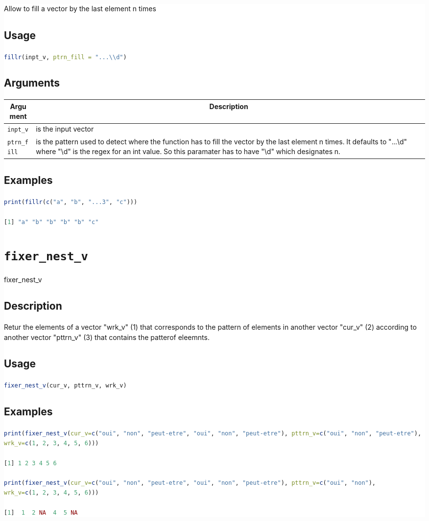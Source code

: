 Allow to fill a vector by the last element n times


## Usage

```r
fillr(inpt_v, ptrn_fill = "...\\d")
```


## Arguments

Argument      |Description
------------- |----------------
`inpt_v`     |     is the input vector
`ptrn_fill`     |     is the pattern used to detect where the function has to fill the vector by the last element n times. It defaults to "...\d" where "\d" is the regex for an int value. So this paramater has to have "\d" which designates n.


## Examples

```r
print(fillr(c("a", "b", "...3", "c")))

[1] "a" "b" "b" "b" "b" "c"
```


# `fixer_nest_v`

fixer_nest_v


## Description

Retur the elements of a vector "wrk_v" (1) that corresponds to the pattern of elements in another vector "cur_v" (2) according to another vector "pttrn_v" (3) that contains the patterof eleemnts.


## Usage

```r
fixer_nest_v(cur_v, pttrn_v, wrk_v)
```


## Examples

```r
print(fixer_nest_v(cur_v=c("oui", "non", "peut-etre", "oui", "non", "peut-etre"), pttrn_v=c("oui", "non", "peut-etre"),
wrk_v=c(1, 2, 3, 4, 5, 6)))

[1] 1 2 3 4 5 6

print(fixer_nest_v(cur_v=c("oui", "non", "peut-etre", "oui", "non", "peut-etre"), pttrn_v=c("oui", "non"),
wrk_v=c(1, 2, 3, 4, 5, 6)))

[1]  1  2 NA  4  5 NA
```
